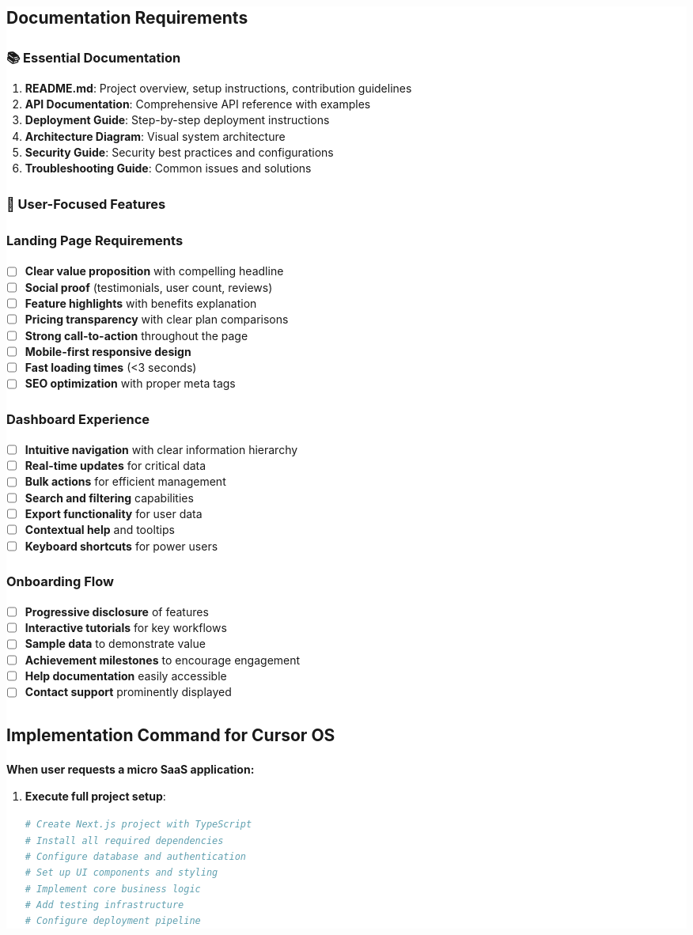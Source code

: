 ## Documentation Requirements

### 📚 Essential Documentation
1. **README.md**: Project overview, setup instructions, contribution guidelines
2. **API Documentation**: Comprehensive API reference with examples
3. **Deployment Guide**: Step-by-step deployment instructions
4. **Architecture Diagram**: Visual system architecture
5. **Security Guide**: Security best practices and configurations
6. **Troubleshooting Guide**: Common issues and solutions

### 🎯 User-Focused Features

### Landing Page Requirements
- [ ] **Clear value proposition** with compelling headline
- [ ] **Social proof** (testimonials, user count, reviews)
- [ ] **Feature highlights** with benefits explanation
- [ ] **Pricing transparency** with clear plan comparisons
- [ ] **Strong call-to-action** throughout the page
- [ ] **Mobile-first responsive design**
- [ ] **Fast loading times** (<3 seconds)
- [ ] **SEO optimization** with proper meta tags

### Dashboard Experience
- [ ] **Intuitive navigation** with clear information hierarchy
- [ ] **Real-time updates** for critical data
- [ ] **Bulk actions** for efficient management
- [ ] **Search and filtering** capabilities
- [ ] **Export functionality** for user data
- [ ] **Contextual help** and tooltips
- [ ] **Keyboard shortcuts** for power users

### Onboarding Flow
- [ ] **Progressive disclosure** of features
- [ ] **Interactive tutorials** for key workflows
- [ ] **Sample data** to demonstrate value
- [ ] **Achievement milestones** to encourage engagement
- [ ] **Help documentation** easily accessible
- [ ] **Contact support** prominently displayed

## Implementation Command for Cursor OS

**When user requests a micro SaaS application:**

1. **Execute full project setup**:
   ```bash
   # Create Next.js project with TypeScript
   # Install all required dependencies
   # Configure database and authentication
   # Set up UI components and styling
   # Implement core business logic
   # Add testing infrastructure
   # Configure deployment pipeline
   ```
